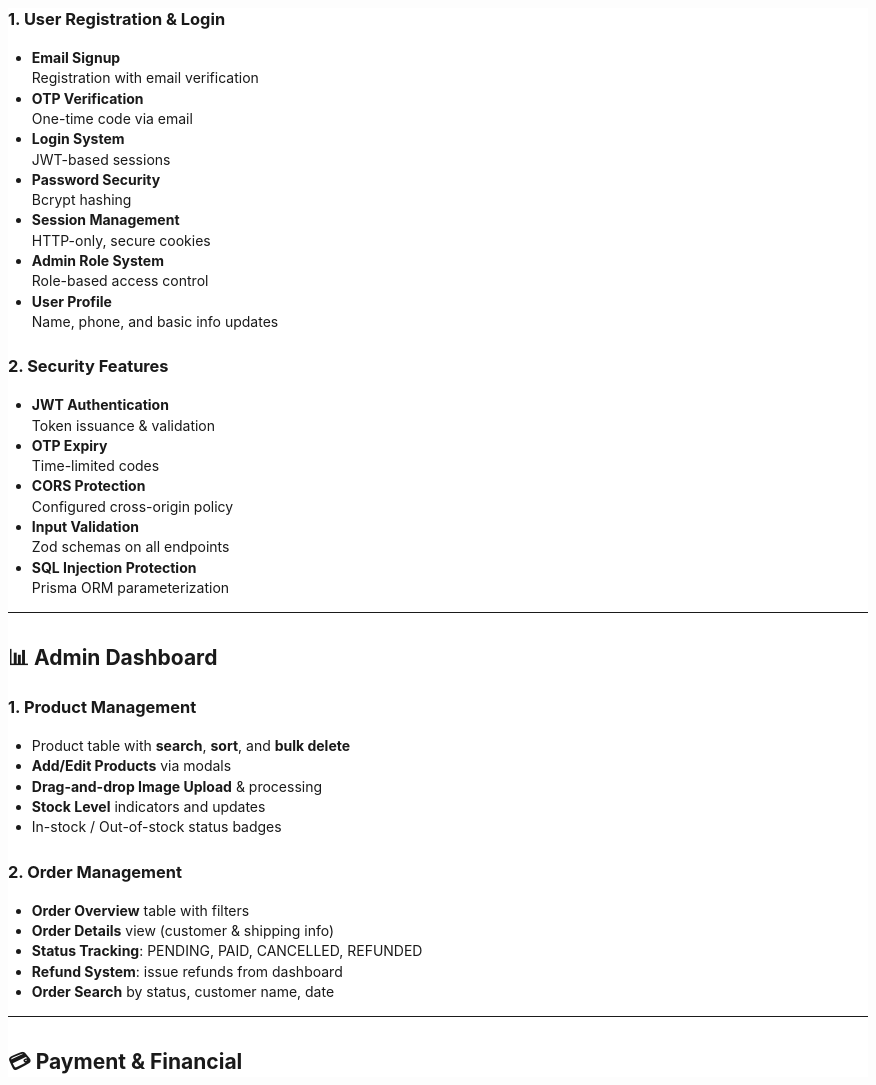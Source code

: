 ### 1. User Registration & Login
- **Email Signup**  
  Registration with email verification  
- **OTP Verification**  
  One-time code via email  
- **Login System**  
  JWT-based sessions  
- **Password Security**  
  Bcrypt hashing  
- **Session Management**  
  HTTP-only, secure cookies  
- **Admin Role System**  
  Role-based access control  
- **User Profile**  
  Name, phone, and basic info updates  

### 2. Security Features
- **JWT Authentication**  
  Token issuance & validation  
- **OTP Expiry**  
  Time-limited codes  
- **CORS Protection**  
  Configured cross-origin policy  
- **Input Validation**  
  Zod schemas on all endpoints  
- **SQL Injection Protection**  
  Prisma ORM parameterization  

---

## 📊 Admin Dashboard

### 1. Product Management
- Product table with **search**, **sort**, and **bulk delete**  
- **Add/Edit Products** via modals  
- **Drag-and-drop Image Upload** & processing  
- **Stock Level** indicators and updates  
- In-stock / Out-of-stock status badges  

### 2. Order Management
- **Order Overview** table with filters  
- **Order Details** view (customer & shipping info)  
- **Status Tracking**: PENDING, PAID, CANCELLED, REFUNDED  
- **Refund System**: issue refunds from dashboard  
- **Order Search** by status, customer name, date  

---

## 💳 Payment & Financial
